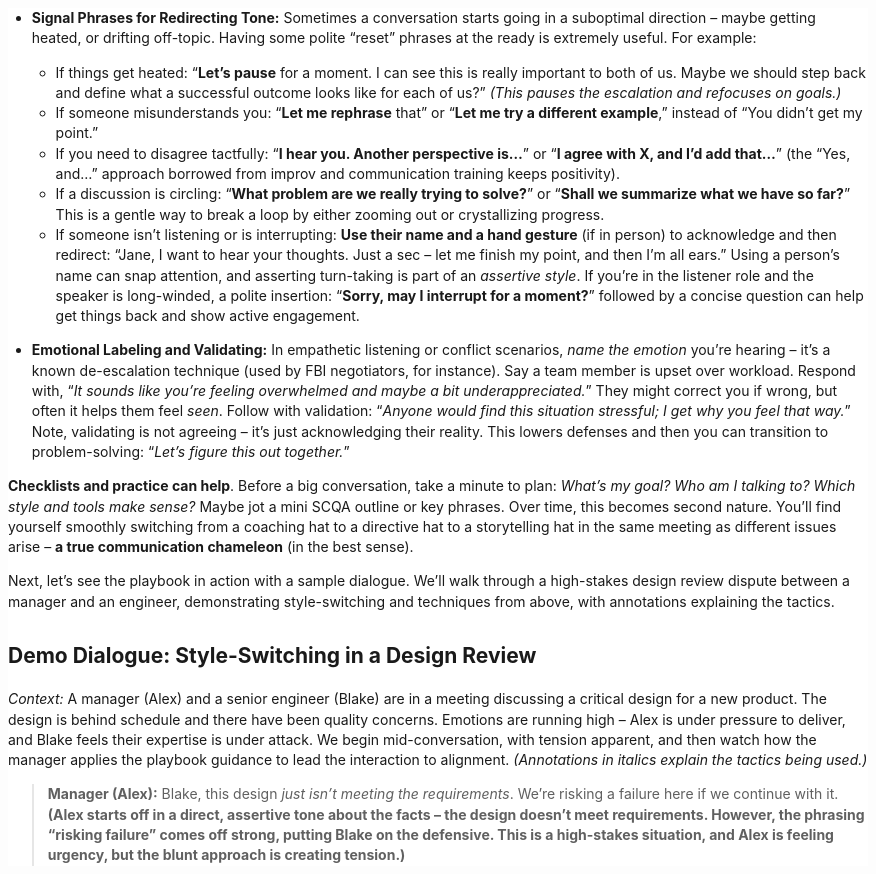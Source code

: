 * **Signal Phrases for Redirecting Tone:** Sometimes a conversation starts going in a suboptimal direction – maybe getting heated, or drifting off-topic. Having some polite “reset” phrases at the ready is extremely useful. For example:

    * If things get heated: “**Let’s pause** for a moment. I can see this is really important to both of us. Maybe we should step back and define what a successful outcome looks like for each of us?” *(This pauses the escalation and refocuses on goals.)*
    * If someone misunderstands you: “**Let me rephrase** that” or “**Let me try a different example**,” instead of “You didn’t get my point.”
    * If you need to disagree tactfully: “**I hear you. Another perspective is…**” or “**I agree with X, and I’d add that…**” (the “Yes, and…” approach borrowed from improv and communication training keeps positivity).
    * If a discussion is circling: “**What problem are we really trying to solve?**” or “**Shall we summarize what we have so far?**” This is a gentle way to break a loop by either zooming out or crystallizing progress.
    * If someone isn’t listening or is interrupting: **Use their name and a hand gesture** (if in person) to acknowledge and then redirect: “Jane, I want to hear your thoughts. Just a sec – let me finish my point, and then I’m all ears.” Using a person’s name can snap attention, and asserting turn-taking is part of an *assertive style*. If you’re in the listener role and the speaker is long-winded, a polite insertion: “**Sorry, may I interrupt for a moment?**” followed by a concise question can help get things back and show active engagement.

* **Emotional Labeling and Validating:** In empathetic listening or conflict scenarios, *name the emotion* you’re hearing – it’s a known de-escalation technique (used by FBI negotiators, for instance). Say a team member is upset over workload. Respond with, “*It sounds like you’re feeling overwhelmed and maybe a bit underappreciated.*” They might correct you if wrong, but often it helps them feel *seen*. Follow with validation: “*Anyone would find this situation stressful; I get why you feel that way.*” Note, validating is not agreeing – it’s just acknowledging their reality. This lowers defenses and then you can transition to problem-solving: “*Let’s figure this out together.*”

**Checklists and practice can help**. Before a big conversation, take a minute to plan: *What’s my goal? Who am I talking to? Which style and tools make sense?* Maybe jot a mini SCQA outline or key phrases. Over time, this becomes second nature. You’ll find yourself smoothly switching from a coaching hat to a directive hat to a storytelling hat in the same meeting as different issues arise – **a true communication chameleon** (in the best sense).

Next, let’s see the playbook in action with a sample dialogue. We’ll walk through a high-stakes design review dispute between a manager and an engineer, demonstrating style-switching and techniques from above, with annotations explaining the tactics.

## Demo Dialogue: Style-Switching in a Design Review

*Context:* A manager (Alex) and a senior engineer (Blake) are in a meeting discussing a critical design for a new product. The design is behind schedule and there have been quality concerns. Emotions are running high – Alex is under pressure to deliver, and Blake feels their expertise is under attack. We begin mid-conversation, with tension apparent, and then watch how the manager applies the playbook guidance to lead the interaction to alignment. *(Annotations in italics explain the tactics being used.)*

> **Manager (Alex):** Blake, this design *just isn’t meeting the requirements*. We’re risking a failure here if we continue with it.
> **(Alex starts off in a **direct, assertive** tone about the facts – the design doesn’t meet requirements. However, the phrasing “risking failure” comes off strong, putting Blake on the defensive. This is a high-stakes situation, and Alex is feeling urgency, but the blunt approach is creating tension.)**
